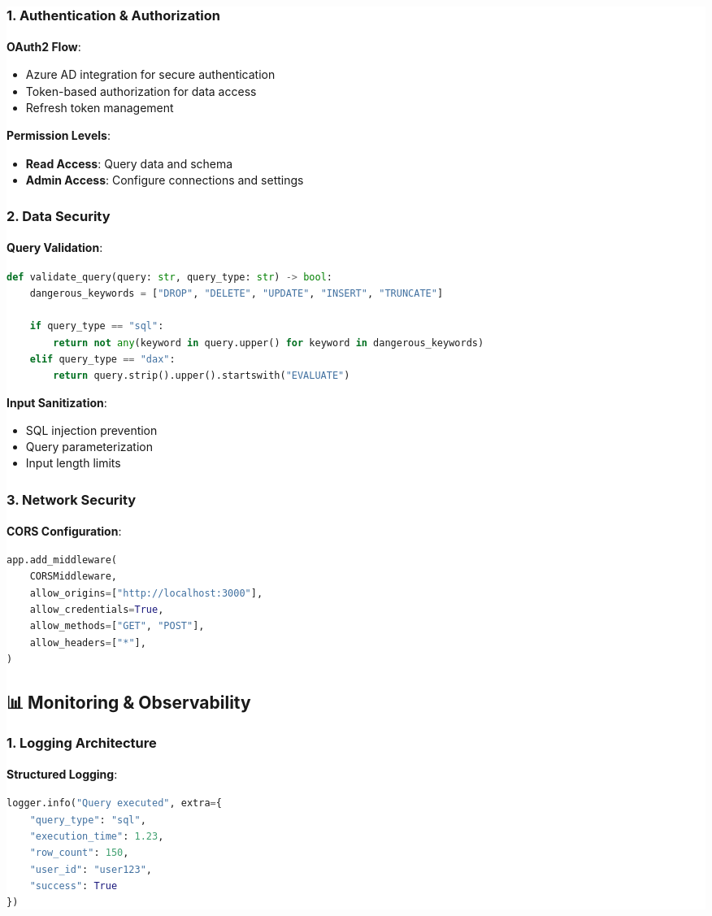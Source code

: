 ### 1. Authentication & Authorization

**OAuth2 Flow**:
- Azure AD integration for secure authentication
- Token-based authorization for data access
- Refresh token management

**Permission Levels**:
- **Read Access**: Query data and schema
- **Admin Access**: Configure connections and settings

### 2. Data Security

**Query Validation**:
```python
def validate_query(query: str, query_type: str) -> bool:
    dangerous_keywords = ["DROP", "DELETE", "UPDATE", "INSERT", "TRUNCATE"]
    
    if query_type == "sql":
        return not any(keyword in query.upper() for keyword in dangerous_keywords)
    elif query_type == "dax":
        return query.strip().upper().startswith("EVALUATE")
```

**Input Sanitization**:
- SQL injection prevention
- Query parameterization
- Input length limits

### 3. Network Security

**CORS Configuration**:
```python
app.add_middleware(
    CORSMiddleware,
    allow_origins=["http://localhost:3000"],
    allow_credentials=True,
    allow_methods=["GET", "POST"],
    allow_headers=["*"],
)
```

## 📊 Monitoring & Observability

### 1. Logging Architecture

**Structured Logging**:
```python
logger.info("Query executed", extra={
    "query_type": "sql",
    "execution_time": 1.23,
    "row_count": 150,
    "user_id": "user123",
    "success": True
})
```
